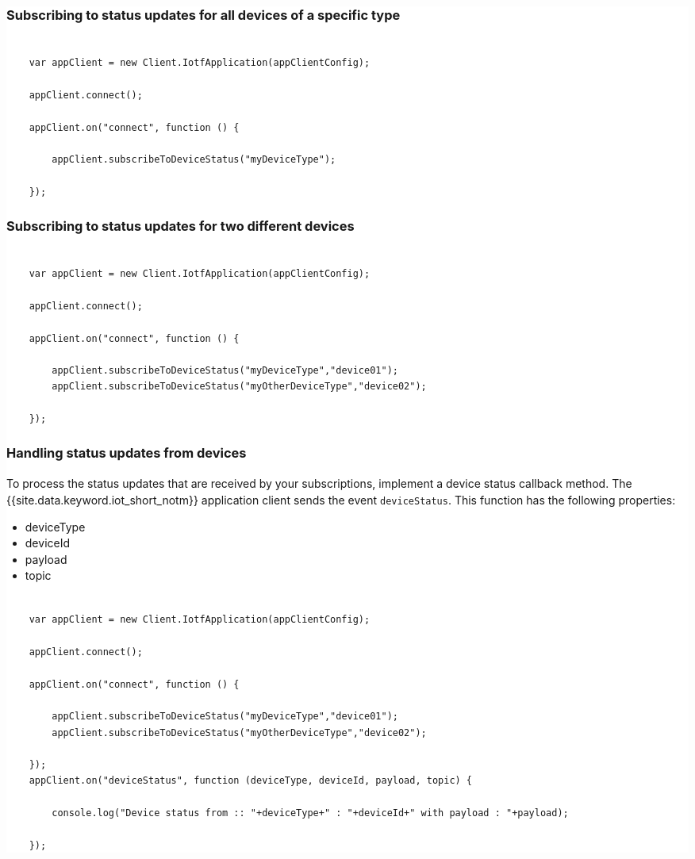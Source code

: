 ### Subscribing to status updates for all devices of a specific type


```

	var appClient = new Client.IotfApplication(appClientConfig);

	appClient.connect();

	appClient.on("connect", function () {

		appClient.subscribeToDeviceStatus("myDeviceType");

	});
```

### Subscribing to status updates for two different devices

```

	var appClient = new Client.IotfApplication(appClientConfig);

	appClient.connect();

	appClient.on("connect", function () {

		appClient.subscribeToDeviceStatus("myDeviceType","device01");
		appClient.subscribeToDeviceStatus("myOtherDeviceType","device02");

	});
```

### Handling status updates from devices

To process the status updates that are received by your subscriptions, implement a device status callback method. The {{site.data.keyword.iot_short_notm}} application client sends the event `deviceStatus`. This function has the following properties:

-   deviceType
-   deviceId
-   payload
-   topic

```

	var appClient = new Client.IotfApplication(appClientConfig);

	appClient.connect();

	appClient.on("connect", function () {

		appClient.subscribeToDeviceStatus("myDeviceType","device01");
		appClient.subscribeToDeviceStatus("myOtherDeviceType","device02");

	});
	appClient.on("deviceStatus", function (deviceType, deviceId, payload, topic) {

		console.log("Device status from :: "+deviceType+" : "+deviceId+" with payload : "+payload);

	});
```
